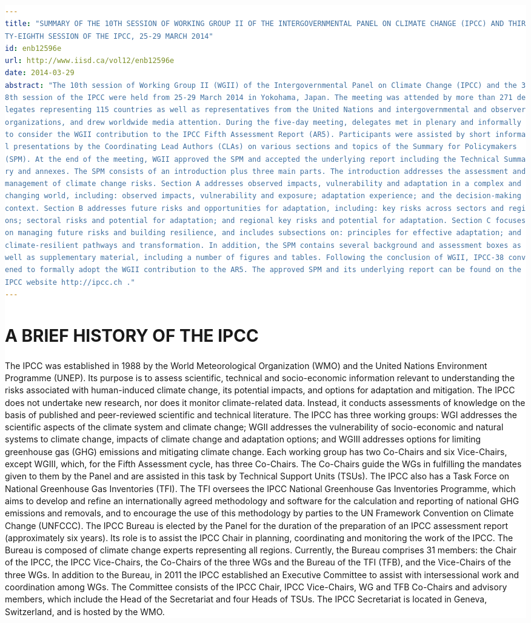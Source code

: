 ```yaml
---
title: "SUMMARY OF THE 10TH SESSION OF WORKING GROUP II OF THE INTERGOVERNMENTAL PANEL ON CLIMATE CHANGE (IPCC) AND THIRTY-EIGHTH SESSION OF THE IPCC, 25-29 MARCH 2014"
id: enb12596e
url: http://www.iisd.ca/vol12/enb12596e
date: 2014-03-29
abstract: "The 10th session of Working Group II (WGII) of the Intergovernmental Panel on Climate Change (IPCC) and the 38th session of the IPCC were held from 25-29 March 2014 in Yokohama, Japan. The meeting was attended by more than 271 delegates representing 115 countries as well as representatives from the United Nations and intergovernmental and observer organizations, and drew worldwide media attention. During the five-day meeting, delegates met in plenary and informally to consider the WGII contribution to the IPCC Fifth Assessment Report (AR5). Participants were assisted by short informal presentations by the Coordinating Lead Authors (CLAs) on various sections and topics of the Summary for Policymakers (SPM). At the end of the meeting, WGII approved the SPM and accepted the underlying report including the Technical Summary and annexes. The SPM consists of an introduction plus three main parts. The introduction addresses the assessment and management of climate change risks. Section A addresses observed impacts, vulnerability and adaptation in a complex and changing world, including: observed impacts, vulnerability and exposure; adaptation experience; and the decision-making context. Section B addresses future risks and opportunities for adaptation, including: key risks across sectors and regions; sectoral risks and potential for adaptation; and regional key risks and potential for adaptation. Section C focuses on managing future risks and building resilience, and includes subsections on: principles for effective adaptation; and climate-resilient pathways and transformation. In addition, the SPM contains several background and assessment boxes as well as supplementary material, including a number of figures and tables. Following the conclusion of WGII, IPCC-38 convened to formally adopt the WGII contribution to the AR5. The approved SPM and its underlying report can be found on the IPCC website http://ipcc.ch ."
---
```


# A BRIEF HISTORY OF THE IPCC

The IPCC was established in 1988 by the World Meteorological Organization (WMO) and the United Nations Environment Programme (UNEP). Its purpose is to assess scientific, technical and socio-economic information relevant to understanding the risks associated with human-induced climate change, its potential impacts, and options for adaptation and mitigation. The IPCC does not undertake new research, nor does it monitor climate-related data. Instead, it conducts assessments of knowledge on the basis of published and peer-reviewed scientific and technical literature. The IPCC has three working groups: WGI addresses the scientific aspects of the climate system and climate change; WGII addresses the vulnerability of socio-economic and natural systems to climate change, impacts of climate change and adaptation options; and WGIII addresses options for limiting greenhouse gas (GHG) emissions and mitigating climate change. Each working group has two Co-Chairs and six Vice-Chairs, except WGIII, which, for the Fifth Assessment cycle, has three Co-Chairs. The Co-Chairs guide the WGs in fulfilling the mandates given to them by the Panel and are assisted in this task by Technical Support Units (TSUs). The IPCC also has a Task Force on National Greenhouse Gas Inventories (TFI). The TFI oversees the IPCC National Greenhouse Gas Inventories Programme, which aims to develop and refine an internationally agreed methodology and software for the calculation and reporting of national GHG emissions and removals, and to encourage the use of this methodology by parties to the UN Framework Convention on Climate Change (UNFCCC). The IPCC Bureau is elected by the Panel for the duration of the preparation of an IPCC assessment report (approximately six years). Its role is to assist the IPCC Chair in planning, coordinating and monitoring the work of the IPCC. The Bureau is composed of climate change experts representing all regions. Currently, the Bureau comprises 31 members: the Chair of the IPCC, the IPCC Vice-Chairs, the Co-Chairs of the three WGs and the Bureau of the TFI (TFB), and the Vice-Chairs of the three WGs. In addition to the Bureau, in 2011 the IPCC established an Executive Committee to assist with intersessional work and coordination among WGs. The Committee consists of the IPCC Chair, IPCC Vice-Chairs, WG and TFB Co-Chairs and advisory members, which include the Head of the Secretariat and four Heads of TSUs. The IPCC Secretariat is located in Geneva, Switzerland, and is hosted by the WMO.
